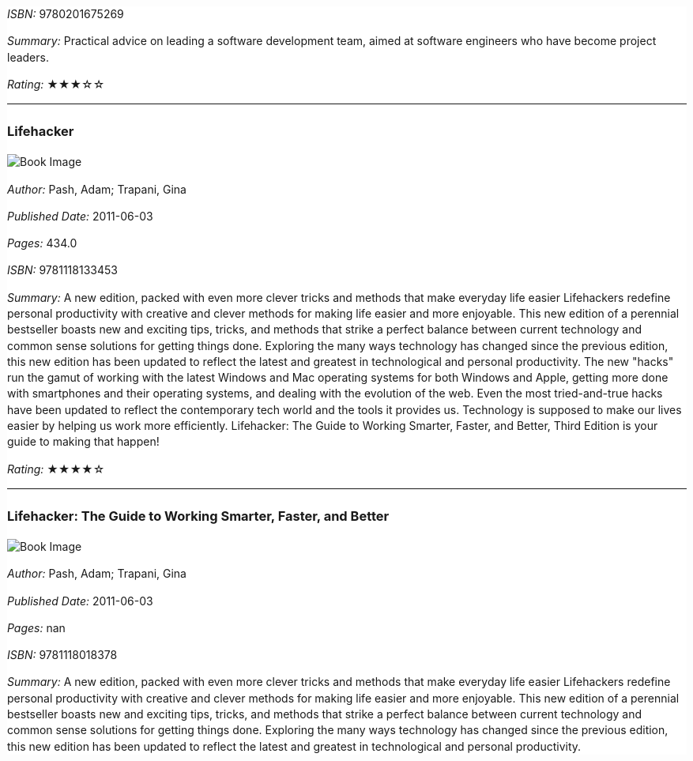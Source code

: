 *ISBN:* 9780201675269

*Summary:* Practical advice on leading a software development team, aimed at software engineers who have become project leaders.

*Rating:* ★★★☆☆

---

### <a name='Lifehacker'></a>Lifehacker

![Book Image](https://books.google.com/books/content?id=d-FYJceblAMC&printsec=frontcover&img=1&zoom=1&edge=curl&source=gbs_api)

*Author:* Pash, Adam; Trapani, Gina

*Published Date:* 2011-06-03

*Pages:* 434.0

*ISBN:* 9781118133453

*Summary:* A new edition, packed with even more clever tricks and methods that make everyday life easier Lifehackers redefine personal productivity with creative and clever methods for making life easier and more enjoyable. This new edition of a perennial bestseller boasts new and exciting tips, tricks, and methods that strike a perfect balance between current technology and common sense solutions for getting things done. Exploring the many ways technology has changed since the previous edition, this new edition has been updated to reflect the latest and greatest in technological and personal productivity. The new "hacks" run the gamut of working with the latest Windows and Mac operating systems for both Windows and Apple, getting more done with smartphones and their operating systems, and dealing with the evolution of the web. Even the most tried-and-true hacks have been updated to reflect the contemporary tech world and the tools it provides us. Technology is supposed to make our lives easier by helping us work more efficiently. Lifehacker: The Guide to Working Smarter, Faster, and Better, Third Edition is your guide to making that happen!

*Rating:* ★★★★☆

---

### <a name='Lifehacker-The-Guide-to-Working-Smarter-Faster-and-Better'></a>Lifehacker: The Guide to Working Smarter, Faster, and Better

![Book Image](nan)

*Author:* Pash, Adam; Trapani, Gina

*Published Date:* 2011-06-03

*Pages:* nan

*ISBN:* 9781118018378

*Summary:* A new edition, packed with even more clever tricks and methods that make everyday life easier Lifehackers redefine personal productivity with creative and clever methods for making life easier and more enjoyable. This new edition of a perennial bestseller boasts new and exciting tips, tricks, and methods that strike a perfect balance between current technology and common sense solutions for getting things done. Exploring the many ways technology has changed since the previous edition, this new edition has been updated to reflect the latest and greatest in technological and personal productivity.
